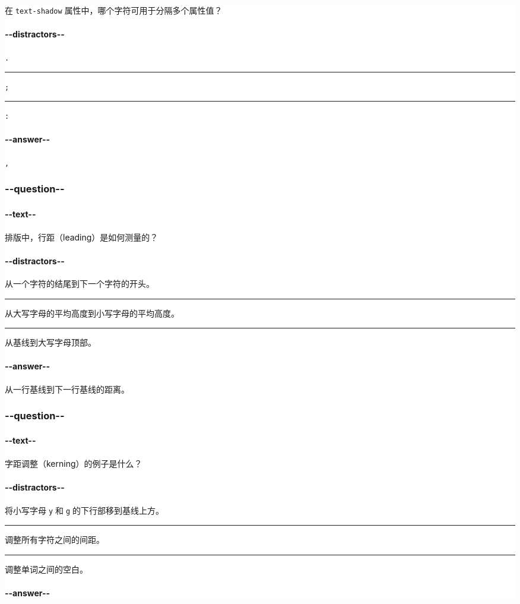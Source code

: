 在 `text-shadow` 属性中，哪个字符可用于分隔多个属性值？

#### --distractors--

`.`

---

`;`

---

`:`

#### --answer--

`,`

### --question--

#### --text--

排版中，行距（leading）是如何测量的？

#### --distractors--

从一个字符的结尾到下一个字符的开头。

---

从大写字母的平均高度到小写字母的平均高度。

---

从基线到大写字母顶部。

#### --answer--

从一行基线到下一行基线的距离。

### --question--

#### --text--

字距调整（kerning）的例子是什么？

#### --distractors--

将小写字母 `y` 和 `g` 的下行部移到基线上方。

---

调整所有字符之间的间距。

---

调整单词之间的空白。

#### --answer--
